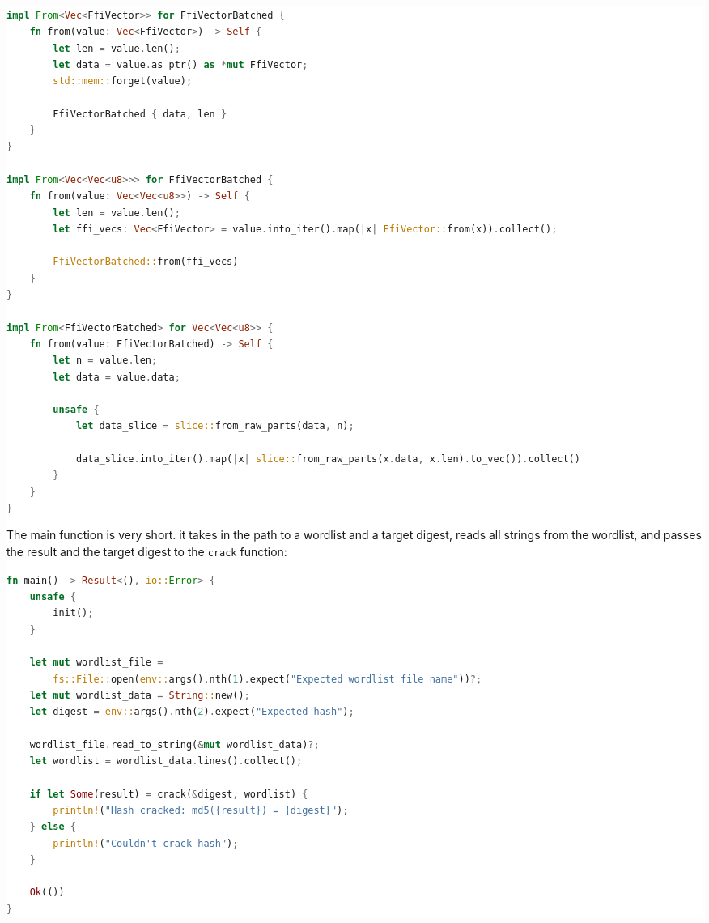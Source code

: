 ```rust
impl From<Vec<FfiVector>> for FfiVectorBatched {
    fn from(value: Vec<FfiVector>) -> Self {
        let len = value.len();
        let data = value.as_ptr() as *mut FfiVector;
        std::mem::forget(value);

        FfiVectorBatched { data, len }
    }
}

impl From<Vec<Vec<u8>>> for FfiVectorBatched {
    fn from(value: Vec<Vec<u8>>) -> Self {
        let len = value.len();
        let ffi_vecs: Vec<FfiVector> = value.into_iter().map(|x| FfiVector::from(x)).collect();

        FfiVectorBatched::from(ffi_vecs)
    }
}

impl From<FfiVectorBatched> for Vec<Vec<u8>> {
    fn from(value: FfiVectorBatched) -> Self {
        let n = value.len;
        let data = value.data;

        unsafe {
            let data_slice = slice::from_raw_parts(data, n);

            data_slice.into_iter().map(|x| slice::from_raw_parts(x.data, x.len).to_vec()).collect()
        }
    }
}
```

The main function is very short. it takes in the path to a wordlist and a target digest, reads all strings from the wordlist, and passes the result and the target digest to the `crack` function:

```rust
fn main() -> Result<(), io::Error> {
    unsafe {
        init();
    }

    let mut wordlist_file =
        fs::File::open(env::args().nth(1).expect("Expected wordlist file name"))?;
    let mut wordlist_data = String::new();
    let digest = env::args().nth(2).expect("Expected hash");

    wordlist_file.read_to_string(&mut wordlist_data)?;
    let wordlist = wordlist_data.lines().collect();

    if let Some(result) = crack(&digest, wordlist) {
        println!("Hash cracked: md5({result}) = {digest}");
    } else {
        println!("Couldn't crack hash");
    }

    Ok(())
}
```
